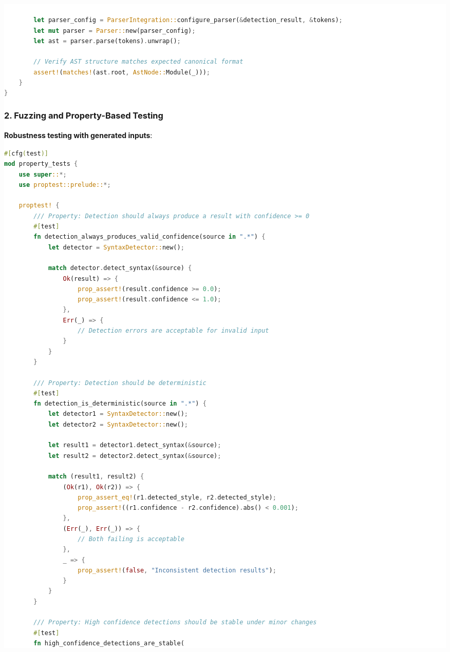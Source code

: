 ```rust
        
        let parser_config = ParserIntegration::configure_parser(&detection_result, &tokens);
        let mut parser = Parser::new(parser_config);
        let ast = parser.parse(tokens).unwrap();
        
        // Verify AST structure matches expected canonical format
        assert!(matches!(ast.root, AstNode::Module(_)));
    }
}
```

### 2. Fuzzing and Property-Based Testing

**Robustness testing with generated inputs**:

```rust
#[cfg(test)]
mod property_tests {
    use super::*;
    use proptest::prelude::*;
    
    proptest! {
        /// Property: Detection should always produce a result with confidence >= 0
        #[test]
        fn detection_always_produces_valid_confidence(source in ".*") {
            let detector = SyntaxDetector::new();
            
            match detector.detect_syntax(&source) {
                Ok(result) => {
                    prop_assert!(result.confidence >= 0.0);
                    prop_assert!(result.confidence <= 1.0);
                },
                Err(_) => {
                    // Detection errors are acceptable for invalid input
                }
            }
        }
        
        /// Property: Detection should be deterministic
        #[test]
        fn detection_is_deterministic(source in ".*") {
            let detector1 = SyntaxDetector::new();
            let detector2 = SyntaxDetector::new();
            
            let result1 = detector1.detect_syntax(&source);
            let result2 = detector2.detect_syntax(&source);
            
            match (result1, result2) {
                (Ok(r1), Ok(r2)) => {
                    prop_assert_eq!(r1.detected_style, r2.detected_style);
                    prop_assert!((r1.confidence - r2.confidence).abs() < 0.001);
                },
                (Err(_), Err(_)) => {
                    // Both failing is acceptable
                },
                _ => {
                    prop_assert!(false, "Inconsistent detection results");
                }
            }
        }
        
        /// Property: High confidence detections should be stable under minor changes
        #[test]
        fn high_confidence_detections_are_stable(
```
